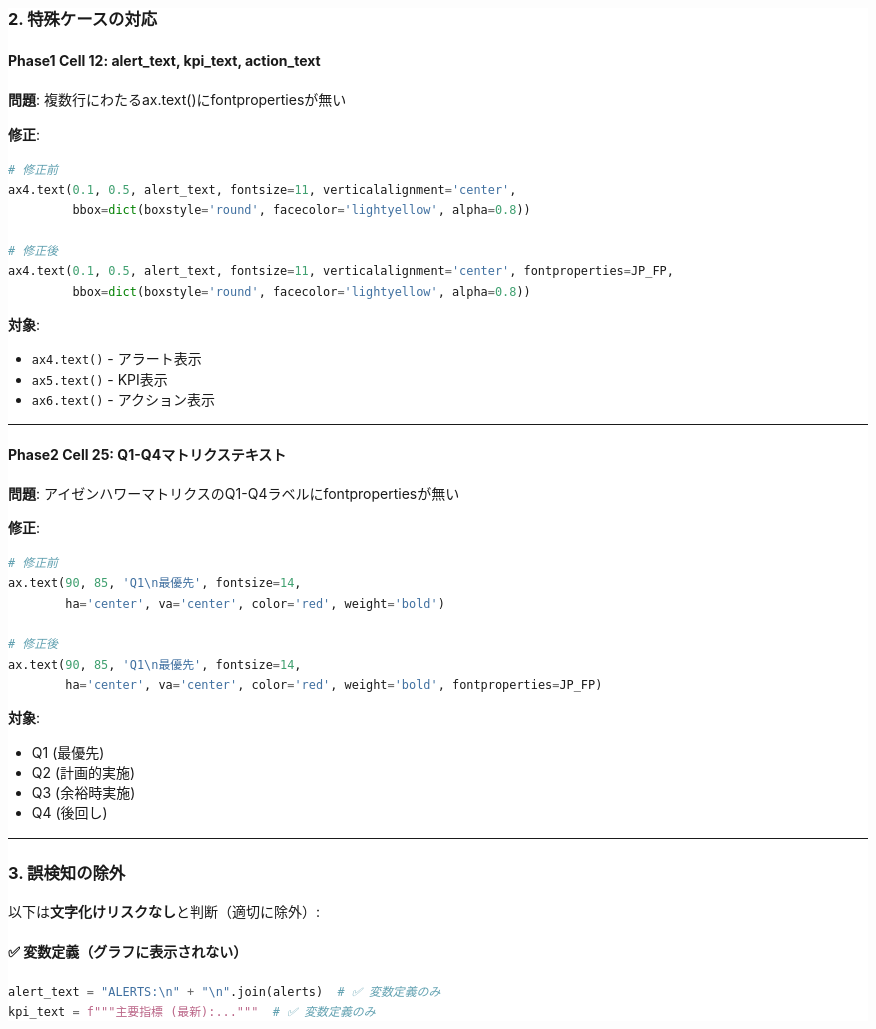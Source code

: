 
### 2. 特殊ケースの対応

#### Phase1 Cell 12: alert_text, kpi_text, action_text

**問題**: 複数行にわたるax.text()にfontpropertiesが無い

**修正**:
```python
# 修正前
ax4.text(0.1, 0.5, alert_text, fontsize=11, verticalalignment='center',
         bbox=dict(boxstyle='round', facecolor='lightyellow', alpha=0.8))

# 修正後
ax4.text(0.1, 0.5, alert_text, fontsize=11, verticalalignment='center', fontproperties=JP_FP,
         bbox=dict(boxstyle='round', facecolor='lightyellow', alpha=0.8))
```

**対象**:
- `ax4.text()` - アラート表示
- `ax5.text()` - KPI表示
- `ax6.text()` - アクション表示

---

#### Phase2 Cell 25: Q1-Q4マトリクステキスト

**問題**: アイゼンハワーマトリクスのQ1-Q4ラベルにfontpropertiesが無い

**修正**:
```python
# 修正前
ax.text(90, 85, 'Q1\n最優先', fontsize=14,
        ha='center', va='center', color='red', weight='bold')

# 修正後
ax.text(90, 85, 'Q1\n最優先', fontsize=14,
        ha='center', va='center', color='red', weight='bold', fontproperties=JP_FP)
```

**対象**:
- Q1 (最優先)
- Q2 (計画的実施)
- Q3 (余裕時実施)
- Q4 (後回し)

---

### 3. 誤検知の除外

以下は**文字化けリスクなし**と判断（適切に除外）:

#### ✅ 変数定義（グラフに表示されない）
```python
alert_text = "ALERTS:\n" + "\n".join(alerts)  # ✅ 変数定義のみ
kpi_text = f"""主要指標 (最新):..."""  # ✅ 変数定義のみ
```
